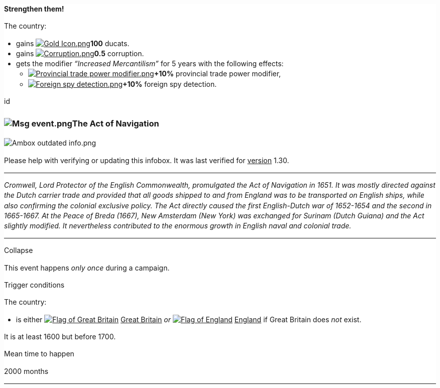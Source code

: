 **Strengthen them!**

The country:

*   gains [![Gold Icon.png](/images/thumb/2/26/Gold_Icon.png/24px-Gold_Icon.png)](/Ducats "Ducats")**100** ducats.
*   gains [![Corruption.png](/images/thumb/7/75/Corruption.png/24px-Corruption.png)](/Corruption "Corruption")**0.5** corruption.
*   gets the modifier _“Increased Mercantilism”_ for 5 years with the following effects:
    *   [![Provincial trade power modifier.png](/images/thumb/9/94/Provincial_trade_power_modifier.png/24px-Provincial_trade_power_modifier.png)](/Provincial_trade_power_modifier "Provincial trade power modifier")**+10%** provincial trade power modifier,
    *   [![Foreign spy detection.png](/images/thumb/5/5c/Foreign_spy_detection.png/24px-Foreign_spy_detection.png)](/Foreign_spy_detection "Foreign spy detection")**+10%** foreign spy detection.

id

### ![Msg event.png](/images/4/4e/Msg_event.png)The Act of Navigation

![Ambox outdated info.png](https://central.paradoxwikis.com/images/thumb/6/65/Ambox_outdated_info.png/22px-Ambox_outdated_info.png)

Please help with verifying or updating this infobox. It was last verified for [version](/Europa_Universalis_4_Wiki:Versioning "Europa Universalis 4 Wiki:Versioning") 1.30.

* * *

_Cromwell, Lord Protector of the English Commonwealth, promulgated the Act of Navigation in 1651. It was mostly directed against the Dutch carrier trade and provided that all goods shipped to and from England was to be transported on English ships, while also confirming the colonial exclusive policy. The Act directly caused the first English-Dutch war of 1652-1654 and the second in 1665-1667. At the Peace of Breda (1667), New Amsterdam (New York) was exchanged for Surinam (Dutch Guiana) and the Act slightly modified. It nevertheless contributed to the enormous growth in English naval and colonial trade._

* * *

Collapse 

This event happens _only once_ during a campaign.

Trigger conditions

The country:

*   is either [![Flag of Great Britain](/images/thumb/2/2b/Great_Britain.png/20px-Great_Britain.png)](/Great_Britain "Great Britain") [Great Britain](/Great_Britain "Great Britain") _or_ [![Flag of England](/images/thumb/2/21/England.png/20px-England.png)](/England "England") [England](/England "England") if Great Britain does _not_ exist.

It is at least 1600 but before 1700.

Mean time to happen

2000 months

* * *
